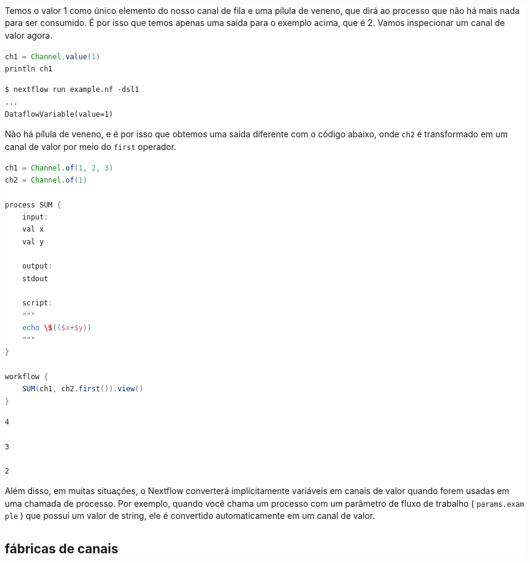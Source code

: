 Temos o valor 1 como único elemento do nosso canal de fila e uma pílula de veneno, que dirá ao processo que não há mais nada para ser consumido. É por isso que temos apenas uma saída para o exemplo acima, que é 2. Vamos inspecionar um canal de valor agora.

```groovy
ch1 = Channel.value(1)
println ch1
```

```console
$ nextflow run example.nf -dsl1
...
DataflowVariable(value=1)
```

Não há pílula de veneno, e é por isso que obtemos uma saída diferente com o código abaixo, onde `ch2` é transformado em um canal de valor por meio do `first` operador.

```groovy
ch1 = Channel.of(1, 2, 3)
ch2 = Channel.of(1)

process SUM {
    input:
    val x
    val y

    output:
    stdout

    script:
    """
    echo \$(($x+$y))
    """
}

workflow {
    SUM(ch1, ch2.first()).view()
}
```

```console
4

3

2
```

Além disso, em muitas situações, o Nextflow converterá implicitamente variáveis em canais de valor quando forem usadas em uma chamada de processo. Por exemplo, quando você chama um processo com um parâmetro de fluxo de trabalho ( `params.example` ) que possui um valor de string, ele é convertido automaticamente em um canal de valor.

## fábricas de canais
